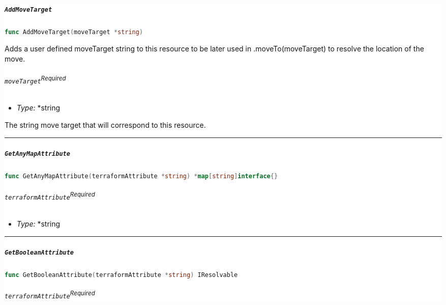 ##### `AddMoveTarget` <a name="AddMoveTarget" id="rhizo-co-terraform-provider-oci.osManagementHubManagedInstanceGroupRemovePackagesManagement.OsManagementHubManagedInstanceGroupRemovePackagesManagement.addMoveTarget"></a>

```go
func AddMoveTarget(moveTarget *string)
```

Adds a user defined moveTarget string to this resource to be later used in .moveTo(moveTarget) to resolve the location of the move.

###### `moveTarget`<sup>Required</sup> <a name="moveTarget" id="rhizo-co-terraform-provider-oci.osManagementHubManagedInstanceGroupRemovePackagesManagement.OsManagementHubManagedInstanceGroupRemovePackagesManagement.addMoveTarget.parameter.moveTarget"></a>

- *Type:* *string

The string move target that will correspond to this resource.

---

##### `GetAnyMapAttribute` <a name="GetAnyMapAttribute" id="rhizo-co-terraform-provider-oci.osManagementHubManagedInstanceGroupRemovePackagesManagement.OsManagementHubManagedInstanceGroupRemovePackagesManagement.getAnyMapAttribute"></a>

```go
func GetAnyMapAttribute(terraformAttribute *string) *map[string]interface{}
```

###### `terraformAttribute`<sup>Required</sup> <a name="terraformAttribute" id="rhizo-co-terraform-provider-oci.osManagementHubManagedInstanceGroupRemovePackagesManagement.OsManagementHubManagedInstanceGroupRemovePackagesManagement.getAnyMapAttribute.parameter.terraformAttribute"></a>

- *Type:* *string

---

##### `GetBooleanAttribute` <a name="GetBooleanAttribute" id="rhizo-co-terraform-provider-oci.osManagementHubManagedInstanceGroupRemovePackagesManagement.OsManagementHubManagedInstanceGroupRemovePackagesManagement.getBooleanAttribute"></a>

```go
func GetBooleanAttribute(terraformAttribute *string) IResolvable
```

###### `terraformAttribute`<sup>Required</sup> <a name="terraformAttribute" id="rhizo-co-terraform-provider-oci.osManagementHubManagedInstanceGroupRemovePackagesManagement.OsManagementHubManagedInstanceGroupRemovePackagesManagement.getBooleanAttribute.parameter.terraformAttribute"></a>
